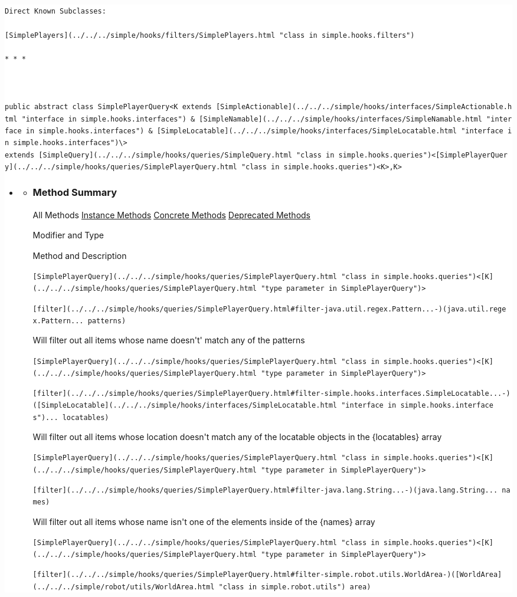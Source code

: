     Direct Known Subclasses:
    
    [SimplePlayers](../../../simple/hooks/filters/SimplePlayers.html "class in simple.hooks.filters")
    
    * * *
    
      
    
    public abstract class SimplePlayerQuery<K extends [SimpleActionable](../../../simple/hooks/interfaces/SimpleActionable.html "interface in simple.hooks.interfaces") & [SimpleNamable](../../../simple/hooks/interfaces/SimpleNamable.html "interface in simple.hooks.interfaces") & [SimpleLocatable](../../../simple/hooks/interfaces/SimpleLocatable.html "interface in simple.hooks.interfaces")\>
    extends [SimpleQuery](../../../simple/hooks/queries/SimpleQuery.html "class in simple.hooks.queries")<[SimplePlayerQuery](../../../simple/hooks/queries/SimplePlayerQuery.html "class in simple.hooks.queries")<K>,K>
    

*   *   ### Method Summary
        
        All Methods [Instance Methods](javascript:show\(2\);) [Concrete Methods](javascript:show\(8\);) [Deprecated Methods](javascript:show\(32\);) 
        
        Modifier and Type
        
        Method and Description
        
        `[SimplePlayerQuery](../../../simple/hooks/queries/SimplePlayerQuery.html "class in simple.hooks.queries")<[K](../../../simple/hooks/queries/SimplePlayerQuery.html "type parameter in SimplePlayerQuery")>`
        
        `[filter](../../../simple/hooks/queries/SimplePlayerQuery.html#filter-java.util.regex.Pattern...-)(java.util.regex.Pattern... patterns)`
        
        Will filter out all items whose name doesn't' match any of the patterns
        
        `[SimplePlayerQuery](../../../simple/hooks/queries/SimplePlayerQuery.html "class in simple.hooks.queries")<[K](../../../simple/hooks/queries/SimplePlayerQuery.html "type parameter in SimplePlayerQuery")>`
        
        `[filter](../../../simple/hooks/queries/SimplePlayerQuery.html#filter-simple.hooks.interfaces.SimpleLocatable...-)([SimpleLocatable](../../../simple/hooks/interfaces/SimpleLocatable.html "interface in simple.hooks.interfaces")... locatables)`
        
        Will filter out all items whose location doesn't match any of the locatable objects in the {locatables} array
        
        `[SimplePlayerQuery](../../../simple/hooks/queries/SimplePlayerQuery.html "class in simple.hooks.queries")<[K](../../../simple/hooks/queries/SimplePlayerQuery.html "type parameter in SimplePlayerQuery")>`
        
        `[filter](../../../simple/hooks/queries/SimplePlayerQuery.html#filter-java.lang.String...-)(java.lang.String... names)`
        
        Will filter out all items whose name isn't one of the elements inside of the {names} array
        
        `[SimplePlayerQuery](../../../simple/hooks/queries/SimplePlayerQuery.html "class in simple.hooks.queries")<[K](../../../simple/hooks/queries/SimplePlayerQuery.html "type parameter in SimplePlayerQuery")>`
        
        `[filter](../../../simple/hooks/queries/SimplePlayerQuery.html#filter-simple.robot.utils.WorldArea-)([WorldArea](../../../simple/robot/utils/WorldArea.html "class in simple.robot.utils") area)`
        